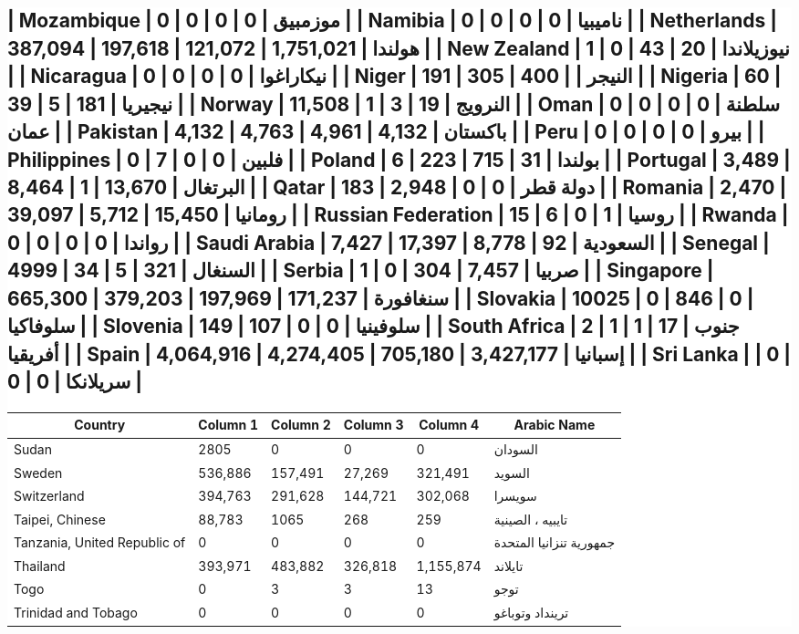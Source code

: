 | Mozambique | 0 | 0 | 0 | 0 | موزمبيق |
| Namibia | 0 | 0 | 0 | 0 | ناميبيا |
| Netherlands | 387,094 | 197,618 | 121,072 | 1,751,021 | هولندا |
| New Zealand | 1 | 0 | 43 | 20 | نيوزيلاندا |
| Nicaragua | 0 | 0 | 0 | 0 | نيكاراغوا |
| Niger | 191 | 305 | 400 | | النيجر |
| Nigeria | 60 | 39 | 5 | 181 | نيجيريا |
| Norway | 11,508 | 1 | 3 | 19 | النرويج |
| Oman | 0 | 0 | 0 | 0 | سلطنة عمان |
| Pakistan | 4,132 | 4,763 | 4,961 | 4,132 | باكستان |
| Peru | 0 | 0 | 0 | 0 | بيرو |
| Philippines | 0 | 7 | 0 | 0 | فلبين |
| Poland | 6 | 223 | 715 | 31 | بولندا |
| Portugal | 3,489 | 8,464 | 1 | 13,670 | البرتغال |
| Qatar | 183 | 2,948 | 0 | 0 | دولة قطر |
| Romania | 2,470 | 39,097 | 5,712 | 15,450 | رومانيا |
| Russian Federation | 15 | 6 | 0 | 1 | روسيا |
| Rwanda | 0 | 0 | 0 | 0 | رواندا |
| Saudi Arabia | 7,427 | 17,397 | 8,778 | 92 | السعودية |
| Senegal | 4999 | 34 | 5 | 321 | السنغال |
| Serbia | 1 | 0 | 304 | 7,457 | صربيا |
| Singapore | 665,300 | 379,203 | 197,969 | 171,237 | سنغافورة |
| Slovakia | 10025 | 0 | 846 | 0 | سلوفاكيا |
| Slovenia | 149 | 107 | 0 | 0 | سلوفينيا |
| South Africa | 2 | 1 | 1 | 17 | جنوب أفريقيا |
| Spain | 4,064,916 | 4,274,405 | 705,180 | 3,427,177 | إسبانيا |
| Sri Lanka | | 0 | 0 | 0 | سريلانكا |
---
| Country | Column 1 | Column 2 | Column 3 | Column 4 | Arabic Name |
|---------|----------|----------|----------|----------|-------------|
| Sudan | 2805 | 0 | 0 | 0 | السودان |
| Sweden | 536,886 | 157,491 | 27,269 | 321,491 | السويد |
| Switzerland | 394,763 | 291,628 | 144,721 | 302,068 | سويسرا |
| Taipei, Chinese | 88,783 | 1065 | 268 | 259 | تايبيه ، الصينية |
| Tanzania, United Republic of | 0 | 0 | 0 | 0 | جمهورية تنزانيا المتحدة |
| Thailand | 393,971 | 483,882 | 326,818 | 1,155,874 | تايلاند |
| Togo | 0 | 3 | 3 | 13 | توجو |
| Trinidad and Tobago | 0 | 0 | 0 | 0 | ترينداد وتوباغو |